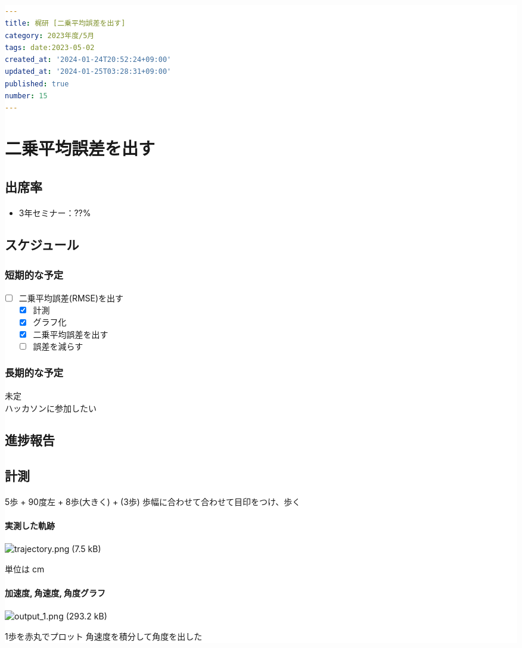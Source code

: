```yaml
---
title: 梶研 [二乗平均誤差を出す]
category: 2023年度/5月
tags: date:2023-05-02
created_at: '2024-01-24T20:52:24+09:00'
updated_at: '2024-01-25T03:28:31+09:00'
published: true
number: 15
---
```


# 二乗平均誤差を出す

## 出席率
- 3年セミナー：??%

## スケジュール
### 短期的な予定
- [ ] 二乗平均誤差(RMSE)を出す
    - [x] 計測
    - [x] グラフ化
    - [x] 二乗平均誤差を出す
    - [ ] 誤差を減らす

### 長期的な予定
未定  
ハッカソンに参加したい

## 進捗報告
## 計測

5歩 + 90度左 + 8歩(大きく) + (3歩)
歩幅に合わせて合わせて目印をつけ、歩く

  

#### 実測した軌跡
<img width="843" alt="trajectory.png (7.5 kB)" src="https://img.esa.io/uploads/production/attachments/13979/2023/05/02/148142/f1aaf76e-022f-4f1f-bef6-b91d12e93acd.png">

単位は cm

#### 加速度, 角速度, 角度グラフ
<img width="1174.32" alt="output_1.png (293.2 kB)" src="https://img.esa.io/uploads/production/attachments/13979/2023/05/02/148142/d8e41ea7-c086-46fc-af87-daad61afbe88.png">
  
1歩を赤丸でプロット
角速度を積分して角度を出した
